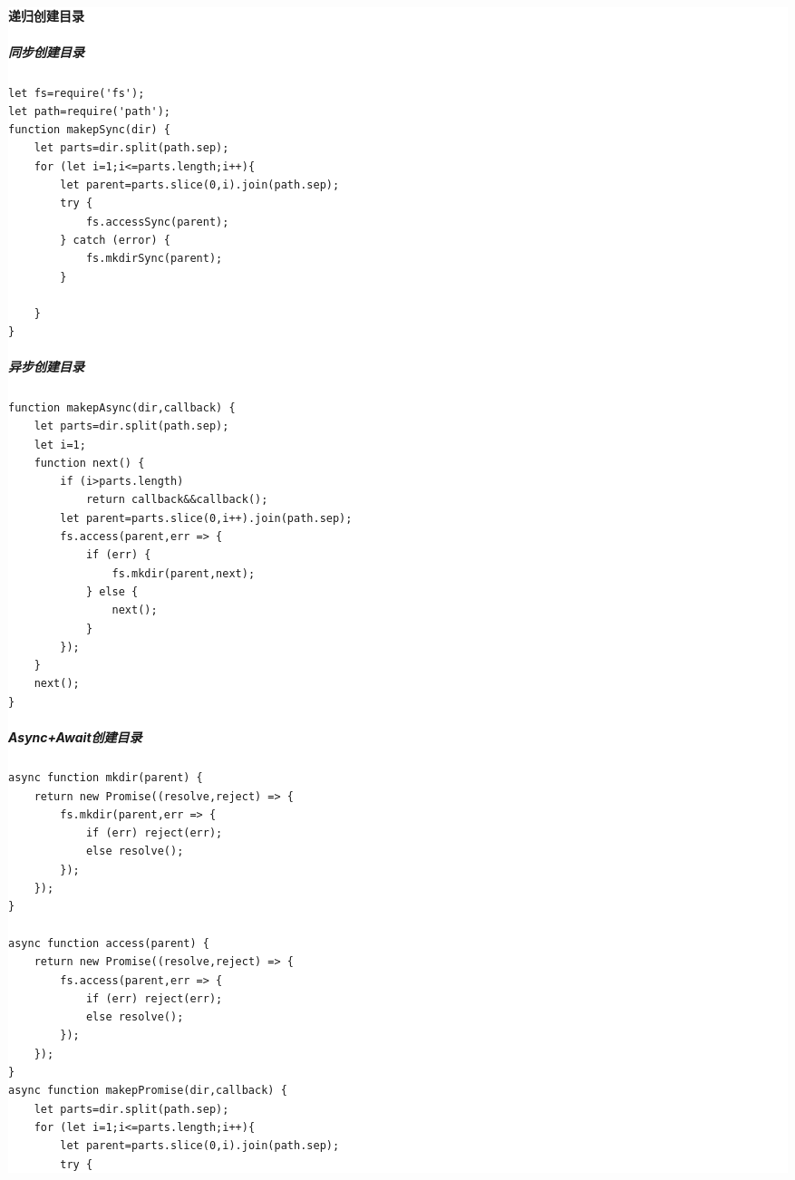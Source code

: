 #### 递归创建目录

##### 同步创建目录
```
let fs=require('fs');
let path=require('path');
function makepSync(dir) {
    let parts=dir.split(path.sep);
    for (let i=1;i<=parts.length;i++){
        let parent=parts.slice(0,i).join(path.sep);
        try {
            fs.accessSync(parent);
        } catch (error) {
            fs.mkdirSync(parent);
        }

    }
}
```

##### 异步创建目录 
```
function makepAsync(dir,callback) {
    let parts=dir.split(path.sep);
    let i=1;
    function next() {
        if (i>parts.length)
            return callback&&callback();    
        let parent=parts.slice(0,i++).join(path.sep);
        fs.access(parent,err => {
            if (err) {
                fs.mkdir(parent,next);
            } else {
                next();
            }
        });
    }
    next();
}
```

##### Async+Await创建目录
```
async function mkdir(parent) {
    return new Promise((resolve,reject) => {
        fs.mkdir(parent,err => {
            if (err) reject(err);
            else resolve();
        });
    });
}

async function access(parent) {
    return new Promise((resolve,reject) => {
        fs.access(parent,err => {
            if (err) reject(err);
            else resolve();
        });
    });
}
async function makepPromise(dir,callback) {
    let parts=dir.split(path.sep);
    for (let i=1;i<=parts.length;i++){
        let parent=parts.slice(0,i).join(path.sep);
        try {
```